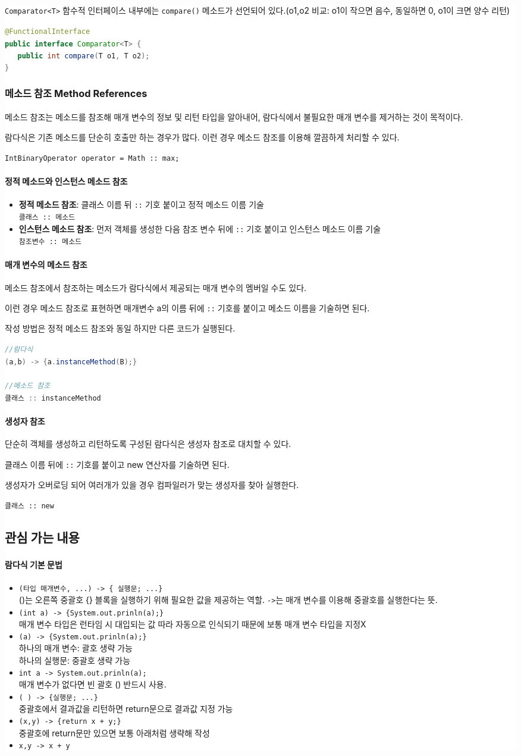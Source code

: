 `Comparator<T>` 함수적 인터페이스 내부에는 `compare()` 메소드가 선언되어 있다.(o1,o2 비교: o1이 작으면 음수, 동일하면 0, o1이 크면 양수 리턴)

```java
@FunctionalInterface
public interface Comparator<T> {
   public int compare(T o1, T o2);
}
```

### 메소드 참조 Method References

메소드 참조는 메소드를 참조해 매개 변수의 정보 및 리턴 타입을 알아내어, 람다식에서 불필요한 매개 변수를 제거하는 것이 목적이다.

람다식은 기존 메소드를 단순히 호출만 하는 경우가 많다. 이런 경우 메소드 참조를 이용해 깔끔하게 처리할 수 있다.

`IntBinaryOperator operator = Math :: max;`

#### 정적 메소드와 인스턴스 메소드 참조

- **정적 메소드 참조**: 클래스 이름 뒤 `::` 기호 붙이고 정적 메소드 이름 기술  
  `클래스 :: 메소드`
- **인스턴스 메소드 참조**: 먼저 객체를 생성한 다음 참조 변수 뒤에 `::` 기호 붙이고 인스턴스 메소드 이름 기술  
  `참조변수 :: 메소드`

#### 매개 변수의 메소드 참조

메소드 참조에서 참조하는 메소드가 람다식에서 제공되는 매개 변수의 멤버일 수도 있다.

이런 경우 메소드 참조로 표현하면 매개변수 a의 이름 뒤에 `::` 기호를 붙이고 메소드 이름을 기술하면 된다.

작성 방법은 정적 메소드 참조와 동일 하지만 다른 코드가 실행된다.

```java
//람다식
(a,b) -> {a.instanceMethod(B);}

//메소드 참조
클래스 :: instanceMethod
```

#### 생성자 참조

단순히 객체를 생성하고 리턴하도록 구성된 람다식은 생성자 참조로 대치할 수 있다.

클래스 이름 뒤에 `::` 기호를 붙이고 new 연산자를 기술하면 된다.

생성자가 오버로딩 되어 여러개가 있을 경우 컴파일러가 맞는 생성자를 찾아 실행한다.

`클래스 :: new`

## 관심 가는 내용

#### 람다식 기본 문법

- `(타입 매개변수, ...) -> { 실행문; ...}`  
   ()는 오른쪽 중괄호 {} 블록을 실행하기 위해 필요한 값을 제공하는 역할. `->`는 매개 변수를 이용해 중괄호를 실행한다는 뜻.
- `(int a) -> {System.out.prinln(a);}`  
   매개 변수 타입은 런타임 시 대입되는 값 따라 자동으로 인식되기 때문에 보통 매개 변수 타입을 지정X
- `(a) -> {System.out.prinln(a);}`  
   하나의 매개 변수: 괄호 생략 가능  
   하나의 실행문: 중괄호 생략 가능
- `int a -> System.out.prinln(a);`  
   매개 변수가 없다면 빈 괄호 () 반드시 사용.
- `( ) -> {실행문; ...}`  
   중괄호에서 결과값을 리턴하면 return문으로 결과값 지정 가능
- `(x,y) -> {return x + y;}`  
   중괄호에 return문만 있으면 보통 아래처럼 생략해 작성
- `x,y -> x + y`
